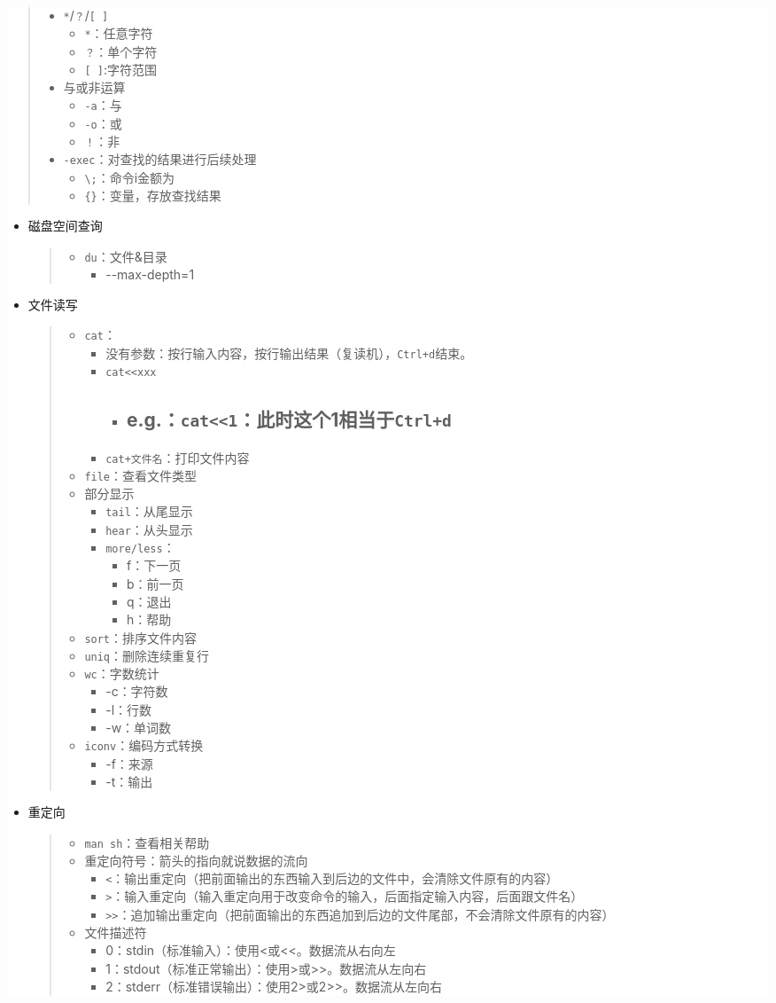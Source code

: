   >   - `*`/`？`/`[ ]`
  >     - `*`：任意字符
  >     - `？`：单个字符
  >     - `[ ]`:字符范围
  >   - 与或非运算
  >     - `-a`：与
  >     - `-o`：或
  >     - `！`：非
  >   - `-exec`：对查找的结果进行后续处理
  >     - `\;`：命令i金额为
  >     - `{}`：变量，存放查找结果

- 磁盘空间查询

  > - `du`：文件&目录
  >   - --max-depth=1

- 文件读写

  > - `cat`：
  >   - 没有参数：按行输入内容，按行输出结果（复读机），`Ctrl+d`结束。
  >   - `cat<<xxx`
  >     - e.g.：`cat<<1`：此时这个1相当于`Ctrl+d`
  >       - 
  >   - `cat+文件名`：打印文件内容
  > - `file`：查看文件类型
  > - 部分显示
  >   - `tail`：从尾显示
  >   - `hear`：从头显示
  >   - `more/less`：
  >     - f：下一页
  >     - b：前一页
  >     - q：退出
  >     - h：帮助
  > - `sort`：排序文件内容
  > - `uniq`：删除连续重复行
  > - `wc`：字数统计
  >   - -c：字符数
  >   - -l：行数
  >   - -w：单词数
  > - `iconv`：编码方式转换
  >   - -f：来源
  >   - -t：输出

- 重定向

  > - `man sh`：查看相关帮助
  > - 重定向符号：箭头的指向就说数据的流向
  >   - `<`：输出重定向（把前面输出的东西输入到后边的文件中，会清除文件原有的内容）
  >   - `>`：输入重定向（输入重定向用于改变命令的输入，后面指定输入内容，后面跟文件名）
  >   - `>>`：追加输出重定向（把前面输出的东西追加到后边的文件尾部，不会清除文件原有的内容）
  > - 文件描述符
  >   - 0：stdin（标准输入）：使用<或<<。数据流从右向左
  >   - 1：stdout（标准正常输出）：使用>或>>。数据流从左向右
  >   - 2：stderr（标准错误输出）：使用2>或2>>。数据流从左向右
